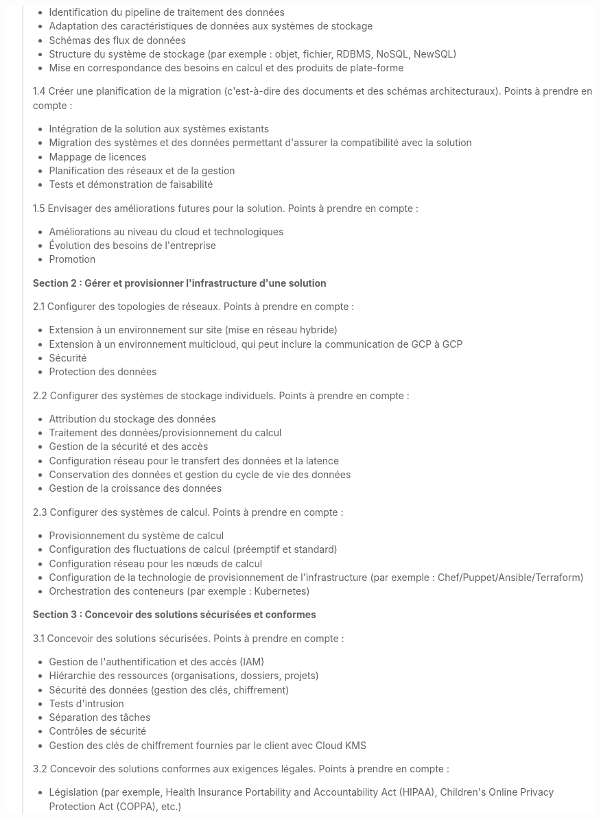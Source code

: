 > * Identification du pipeline de traitement des données
> * Adaptation des caractéristiques de données aux systèmes de stockage
> * Schémas des flux de données
> * Structure du système de stockage (par exemple : objet, fichier, RDBMS, NoSQL, NewSQL)
> * Mise en correspondance des besoins en calcul et des produits de plate-forme
> 
> 1.4 Créer une planification de la migration (c'est-à-dire des documents et des schémas architecturaux). Points à prendre en compte :
> 
> * Intégration de la solution aux systèmes existants
> * Migration des systèmes et des données permettant d'assurer la compatibilité avec la solution
> * Mappage de licences
> * Planification des réseaux et de la gestion
> * Tests et démonstration de faisabilité
> 
> 1.5 Envisager des améliorations futures pour la solution. Points à prendre en compte :
> 
> * Améliorations au niveau du cloud et technologiques
> * Évolution des besoins de l'entreprise
> * Promotion
> 
> **Section 2 : Gérer et provisionner l'infrastructure d'une solution**
> 
> 2.1 Configurer des topologies de réseaux. Points à prendre en compte :
> 
> * Extension à un environnement sur site (mise en réseau hybride)
> * Extension à un environnement multicloud, qui peut inclure la communication de GCP à GCP
> * Sécurité
> * Protection des données
> 
> 2.2 Configurer des systèmes de stockage individuels. Points à prendre en compte :
> 
> * Attribution du stockage des données
> * Traitement des données/provisionnement du calcul
> * Gestion de la sécurité et des accès
> * Configuration réseau pour le transfert des données et la latence
> * Conservation des données et gestion du cycle de vie des données
> * Gestion de la croissance des données
> 
> 2.3 Configurer des systèmes de calcul. Points à prendre en compte :
> 
> * Provisionnement du système de calcul
> * Configuration des fluctuations de calcul (préemptif et standard)
> * Configuration réseau pour les nœuds de calcul
> * Configuration de la technologie de provisionnement de l'infrastructure (par exemple : Chef/Puppet/Ansible/Terraform)
> * Orchestration des conteneurs (par exemple : Kubernetes)
> 
> **Section 3 : Concevoir des solutions sécurisées et conformes**
> 
> 3.1 Concevoir des solutions sécurisées. Points à prendre en compte :
> 
> * Gestion de l'authentification et des accès (IAM)
> * Hiérarchie des ressources (organisations, dossiers, projets)
> * Sécurité des données (gestion des clés, chiffrement)
> * Tests d'intrusion
> * Séparation des tâches
> * Contrôles de sécurité
> * Gestion des clés de chiffrement fournies par le client avec Cloud KMS
> 
> 3.2 Concevoir des solutions conformes aux exigences légales. Points à prendre en compte :
> 
> * Législation (par exemple, Health Insurance Portability and Accountability Act (HIPAA), Children's Online Privacy Protection Act (COPPA), etc.)